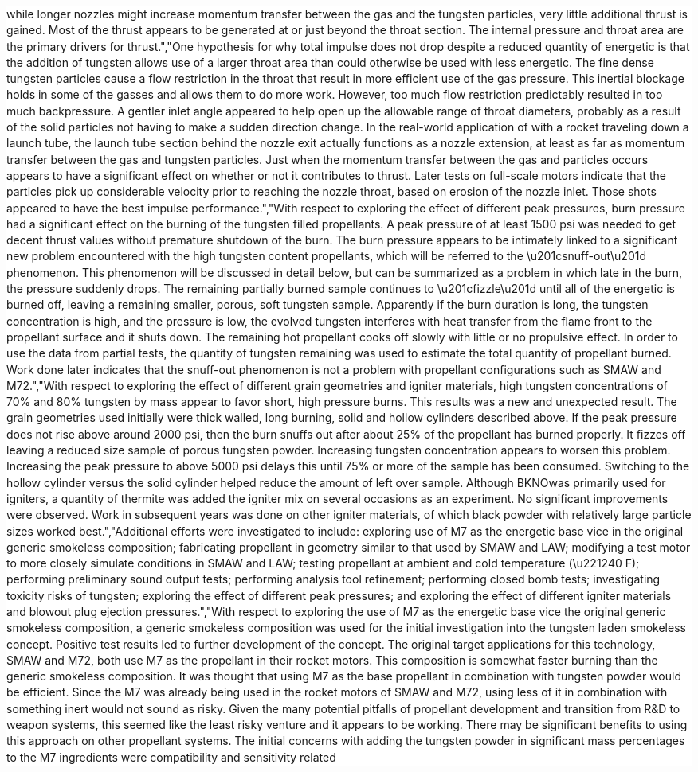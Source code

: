 while longer nozzles might increase momentum transfer between the gas and the tungsten particles, very little additional thrust is gained. Most of the thrust appears to be generated at or just beyond the throat section. The internal pressure and throat area are the primary drivers for thrust.","One hypothesis for why total impulse does not drop despite a reduced quantity of energetic is that the addition of tungsten allows use of a larger throat area than could otherwise be used with less energetic. The fine dense tungsten particles cause a flow restriction in the throat that result in more efficient use of the gas pressure. This inertial blockage holds in some of the gasses and allows them to do more work. However, too much flow restriction predictably resulted in too much backpressure. A gentler inlet angle appeared to help open up the allowable range of throat diameters, probably as a result of the solid particles not having to make a sudden direction change. In the real-world application of with a rocket traveling down a launch tube, the launch tube section behind the nozzle exit actually functions as a nozzle extension, at least as far as momentum transfer between the gas and tungsten particles. Just when the momentum transfer between the gas and particles occurs appears to have a significant effect on whether or not it contributes to thrust. Later tests on full-scale motors indicate that the particles pick up considerable velocity prior to reaching the nozzle throat, based on erosion of the nozzle inlet. Those shots appeared to have the best impulse performance.","With respect to exploring the effect of different peak pressures, burn pressure had a significant effect on the burning of the tungsten filled propellants. A peak pressure of at least 1500 psi was needed to get decent thrust values without premature shutdown of the burn. The burn pressure appears to be intimately linked to a significant new problem encountered with the high tungsten content propellants, which will be referred to the \u201csnuff-out\u201d phenomenon. This phenomenon will be discussed in detail below, but can be summarized as a problem in which late in the burn, the pressure suddenly drops. The remaining partially burned sample continues to \u201cfizzle\u201d until all of the energetic is burned off, leaving a remaining smaller, porous, soft tungsten sample. Apparently if the burn duration is long, the tungsten concentration is high, and the pressure is low, the evolved tungsten interferes with heat transfer from the flame front to the propellant surface and it shuts down. The remaining hot propellant cooks off slowly with little or no propulsive effect. In order to use the data from partial tests, the quantity of tungsten remaining was used to estimate the total quantity of propellant burned. Work done later indicates that the snuff-out phenomenon is not a problem with propellant configurations such as SMAW and M72.","With respect to exploring the effect of different grain geometries and igniter materials, high tungsten concentrations of 70% and 80% tungsten by mass appear to favor short, high pressure burns. This results was a new and unexpected result. The grain geometries used initially were thick walled, long burning, solid and hollow cylinders described above. If the peak pressure does not rise above around 2000 psi, then the burn snuffs out after about 25% of the propellant has burned properly. It fizzes off leaving a reduced size sample of porous tungsten powder. Increasing tungsten concentration appears to worsen this problem. Increasing the peak pressure to above 5000 psi delays this until 75% or more of the sample has been consumed. Switching to the hollow cylinder versus the solid cylinder helped reduce the amount of left over sample. Although BKNOwas primarily used for igniters, a quantity of thermite was added the igniter mix on several occasions as an experiment. No significant improvements were observed. Work in subsequent years was done on other igniter materials, of which black powder with relatively large particle sizes worked best.","Additional efforts were investigated to include: exploring use of M7 as the energetic base vice in the original generic smokeless composition; fabricating propellant in geometry similar to that used by SMAW and LAW; modifying a test motor to more closely simulate conditions in SMAW and LAW; testing propellant at ambient and cold temperature (\u221240 F); performing preliminary sound output tests; performing analysis tool refinement; performing closed bomb tests; investigating toxicity risks of tungsten; exploring the effect of different peak pressures; and exploring the effect of different igniter materials and blowout plug ejection pressures.","With respect to exploring the use of M7 as the energetic base vice the original generic smokeless composition, a generic smokeless composition was used for the initial investigation into the tungsten laden smokeless concept. Positive test results led to further development of the concept. The original target applications for this technology, SMAW and M72, both use M7 as the propellant in their rocket motors. This composition is somewhat faster burning than the generic smokeless composition. It was thought that using M7 as the base propellant in combination with tungsten powder would be efficient. Since the M7 was already being used in the rocket motors of SMAW and M72, using less of it in combination with something inert would not sound as risky. Given the many potential pitfalls of propellant development and transition from R&D to weapon systems, this seemed like the least risky venture and it appears to be working. There may be significant benefits to using this approach on other propellant systems. The initial concerns with adding the tungsten powder in significant mass percentages to the M7 ingredients were compatibility and sensitivity related